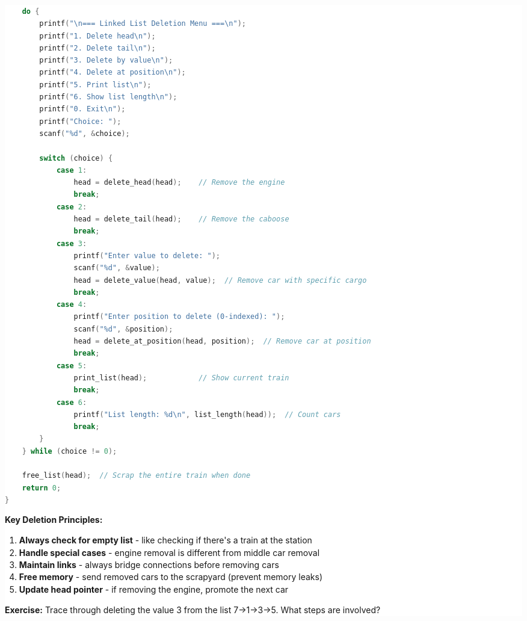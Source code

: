 ```c
    do {
        printf("\n=== Linked List Deletion Menu ===\n");
        printf("1. Delete head\n");
        printf("2. Delete tail\n");
        printf("3. Delete by value\n");
        printf("4. Delete at position\n");
        printf("5. Print list\n");
        printf("6. Show list length\n");
        printf("0. Exit\n");
        printf("Choice: ");
        scanf("%d", &choice);
        
        switch (choice) {
            case 1:
                head = delete_head(head);    // Remove the engine
                break;
            case 2:
                head = delete_tail(head);    // Remove the caboose
                break;
            case 3:
                printf("Enter value to delete: ");
                scanf("%d", &value);
                head = delete_value(head, value);  // Remove car with specific cargo
                break;
            case 4:
                printf("Enter position to delete (0-indexed): ");
                scanf("%d", &position);
                head = delete_at_position(head, position);  // Remove car at position
                break;
            case 5:
                print_list(head);            // Show current train
                break;
            case 6:
                printf("List length: %d\n", list_length(head));  // Count cars
                break;
        }
    } while (choice != 0);
    
    free_list(head);  // Scrap the entire train when done
    return 0;
}
```

**Key Deletion Principles:**
1. **Always check for empty list** - like checking if there's a train at the station
2. **Handle special cases** - engine removal is different from middle car removal
3. **Maintain links** - always bridge connections before removing cars
4. **Free memory** - send removed cars to the scrapyard (prevent memory leaks)
5. **Update head pointer** - if removing the engine, promote the next car

**Exercise:** Trace through deleting the value 3 from the list 7->1->3->5. What steps are involved?
